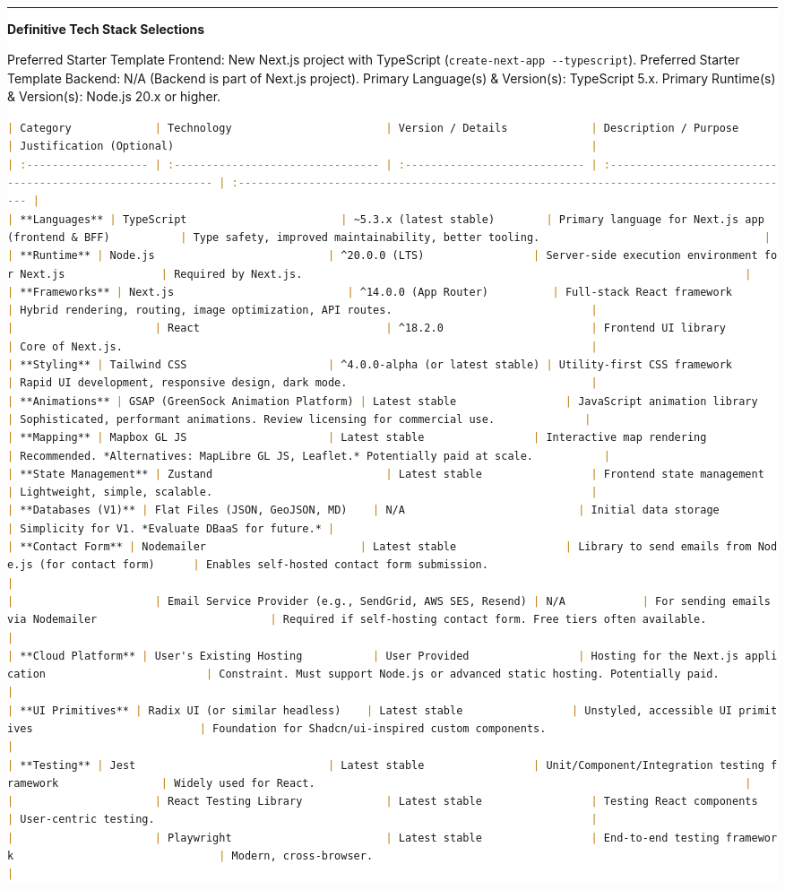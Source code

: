 -----

**Definitive Tech Stack Selections**

Preferred Starter Template Frontend: New Next.js project with TypeScript (`create-next-app --typescript`).
Preferred Starter Template Backend: N/A (Backend is part of Next.js project).
Primary Language(s) & Version(s): TypeScript 5.x.
Primary Runtime(s) & Version(s): Node.js 20.x or higher.

```markdown
| Category             | Technology                        | Version / Details             | Description / Purpose                                       | Justification (Optional)                                                                 |
| :------------------- | :-------------------------------- | :---------------------------- | :---------------------------------------------------------- | :--------------------------------------------------------------------------------------- |
| **Languages** | TypeScript                        | ~5.3.x (latest stable)        | Primary language for Next.js app (frontend & BFF)           | Type safety, improved maintainability, better tooling.                                   |
| **Runtime** | Node.js                           | ^20.0.0 (LTS)                 | Server-side execution environment for Next.js               | Required by Next.js.                                                                     |
| **Frameworks** | Next.js                           | ^14.0.0 (App Router)          | Full-stack React framework                                  | Hybrid rendering, routing, image optimization, API routes.                               |
|                      | React                             | ^18.2.0                       | Frontend UI library                                         | Core of Next.js.                                                                         |
| **Styling** | Tailwind CSS                      | ^4.0.0-alpha (or latest stable) | Utility-first CSS framework                               | Rapid UI development, responsive design, dark mode.                                      |
| **Animations** | GSAP (GreenSock Animation Platform) | Latest stable                 | JavaScript animation library                                | Sophisticated, performant animations. Review licensing for commercial use.              |
| **Mapping** | Mapbox GL JS                      | Latest stable                 | Interactive map rendering                                   | Recommended. *Alternatives: MapLibre GL JS, Leaflet.* Potentially paid at scale.           |
| **State Management** | Zustand                           | Latest stable                 | Frontend state management                                   | Lightweight, simple, scalable.                                                           |
| **Databases (V1)** | Flat Files (JSON, GeoJSON, MD)    | N/A                           | Initial data storage                                        | Simplicity for V1. *Evaluate DBaaS for future.* |
| **Contact Form** | Nodemailer                        | Latest stable                 | Library to send emails from Node.js (for contact form)      | Enables self-hosted contact form submission.                                             |
|                      | Email Service Provider (e.g., SendGrid, AWS SES, Resend) | N/A            | For sending emails via Nodemailer                           | Required if self-hosting contact form. Free tiers often available.                      |
| **Cloud Platform** | User's Existing Hosting           | User Provided                 | Hosting for the Next.js application                         | Constraint. Must support Node.js or advanced static hosting. Potentially paid.           |
| **UI Primitives** | Radix UI (or similar headless)    | Latest stable                 | Unstyled, accessible UI primitives                          | Foundation for Shadcn/ui-inspired custom components.                                     |
| **Testing** | Jest                              | Latest stable                 | Unit/Component/Integration testing framework                | Widely used for React.                                                                   |
|                      | React Testing Library             | Latest stable                 | Testing React components                                    | User-centric testing.                                                                    |
|                      | Playwright                        | Latest stable                 | End-to-end testing framework                                | Modern, cross-browser.                                                                   |
```